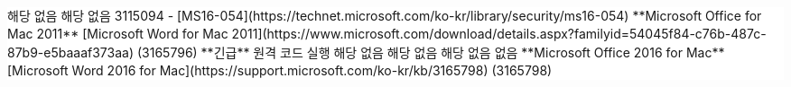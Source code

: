 </td>
<td style="border:1px solid black;">
해당 없음

</td>
<td style="border:1px solid black;">
해당 없음

</td>
<td style="border:1px solid black;">
3115094 -  
[MS16-054](https://technet.microsoft.com/ko-kr/library/security/ms16-054)

</td>
</tr>
<tr>
<td style="border:1px solid black;" colspan="6">
**Microsoft Office for Mac 2011**

</td>
</tr>
<tr>
<td style="border:1px solid black;">
[Microsoft Word for Mac 2011](https://www.microsoft.com/download/details.aspx?familyid=54045f84-c76b-487c-87b9-e5baaaf373aa)  
(3165796)

</td>
<td style="border:1px solid black;">
**긴급**  
원격 코드 실행

</td>
<td style="border:1px solid black;">
해당 없음

</td>
<td style="border:1px solid black;">
해당 없음

</td>
<td style="border:1px solid black;">
해당 없음

</td>
<td style="border:1px solid black;">
없음

</td>
</tr>
<tr>
<td style="border:1px solid black;" colspan="6">
**Microsoft Office 2016 for Mac**

</td>
</tr>
<tr>
<td style="border:1px solid black;">
[Microsoft Word 2016 for Mac](https://support.microsoft.com/ko-kr/kb/3165798)  
(3165798)

